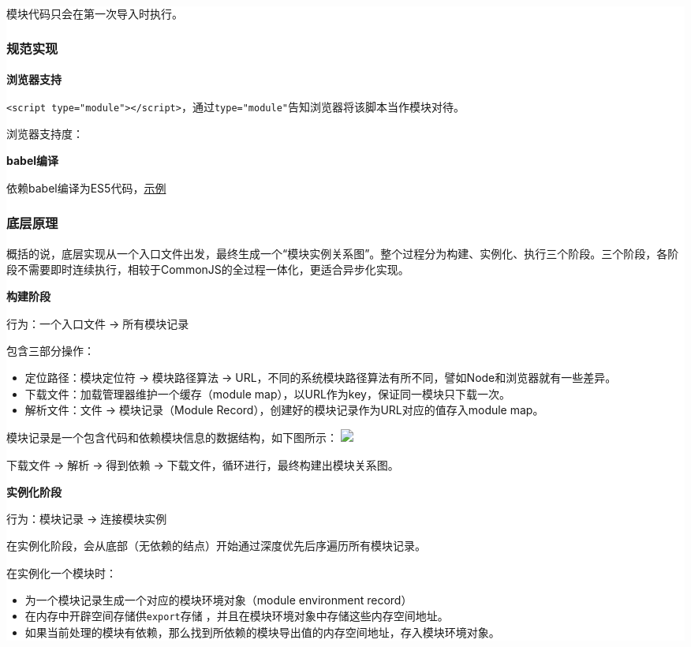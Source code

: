 模块代码只会在第一次导入时执行。

### 规范实现

**浏览器支持**

`<script type="module"></script>`，通过`type="module"`告知浏览器将该脚本当作模块对待。

浏览器支持度：

<iframe src="https://caniuse.com/#feat=es6-module"
     style="width:100%; height:500px; border:0; border-radius: 4px; overflow:hidden;"
     title="exciting-colden-ttx9o"
     allow="accelerometer; ambient-light-sensor; camera; encrypted-media; geolocation; gyroscope; hid; microphone; midi; payment; usb; vr; xr-spatial-tracking"
     sandbox="allow-forms allow-modals allow-popups allow-presentation allow-same-origin allow-scripts"
   ></iframe>

**babel编译**

依赖babel编译为ES5代码，[示例](https://babeljs.io/repl#?browsers=defaults%2C%20not%20ie%2011%2C%20not%20ie_mob%2011&build=&builtIns=false&spec=false&loose=false&code_lz=JYWwDg9gTgLgBAfTgMyhEcBEAbCATAQwGcALTAbgChKBTAD0ljgGMIA7I-NgVwwF44AJnJA&debug=false&forceAllTransforms=false&shippedProposals=false&circleciRepo=&evaluate=false&fileSize=false&timeTravel=false&sourceType=module&lineWrap=true&presets=env%2Ces2015%2Cenv&prettier=false&targets=&version=7.10.2&externalPlugins=)

### 底层原理

概括的说，底层实现从一个入口文件出发，最终生成一个“模块实例关系图”。整个过程分为构建、实例化、执行三个阶段。三个阶段，各阶段不需要即时连续执行，相较于CommonJS的全过程一体化，更适合异步化实现。

**构建阶段**

行为：一个入口文件 →  所有模块记录

包含三部分操作：

- 定位路径：模块定位符 →  模块路径算法 →  URL，不同的系统模块路径算法有所不同，譬如Node和浏览器就有一些差异。
- 下载文件：加载管理器维护一个缓存（module map），以URL作为key，保证同一模块只下载一次。
- 解析文件：文件 →  模块记录（Module Record），创建好的模块记录作为URL对应的值存入module map。

模块记录是一个包含代码和依赖模块信息的数据结构，如下图所示：
![](https://hacks.mozilla.org/files/2018/03/25_file_to_module_record-768x306.png)


下载文件 →  解析 →  得到依赖 →  下载文件，循环进行，最终构建出模块关系图。

**实例化阶段**

行为：模块记录 →  连接模块实例

在实例化阶段，会从底部（无依赖的结点）开始通过深度优先后序遍历所有模块记录。

在实例化一个模块时：

- 为一个模块记录生成一个对应的模块环境对象（module environment record）
- 在内存中开辟空间存储供`export`存储 ，并且在模块环境对象中存储这些内存空间地址。
- 如果当前处理的模块有依赖，那么找到所依赖的模块导出值的内存空间地址，存入模块环境对象。
